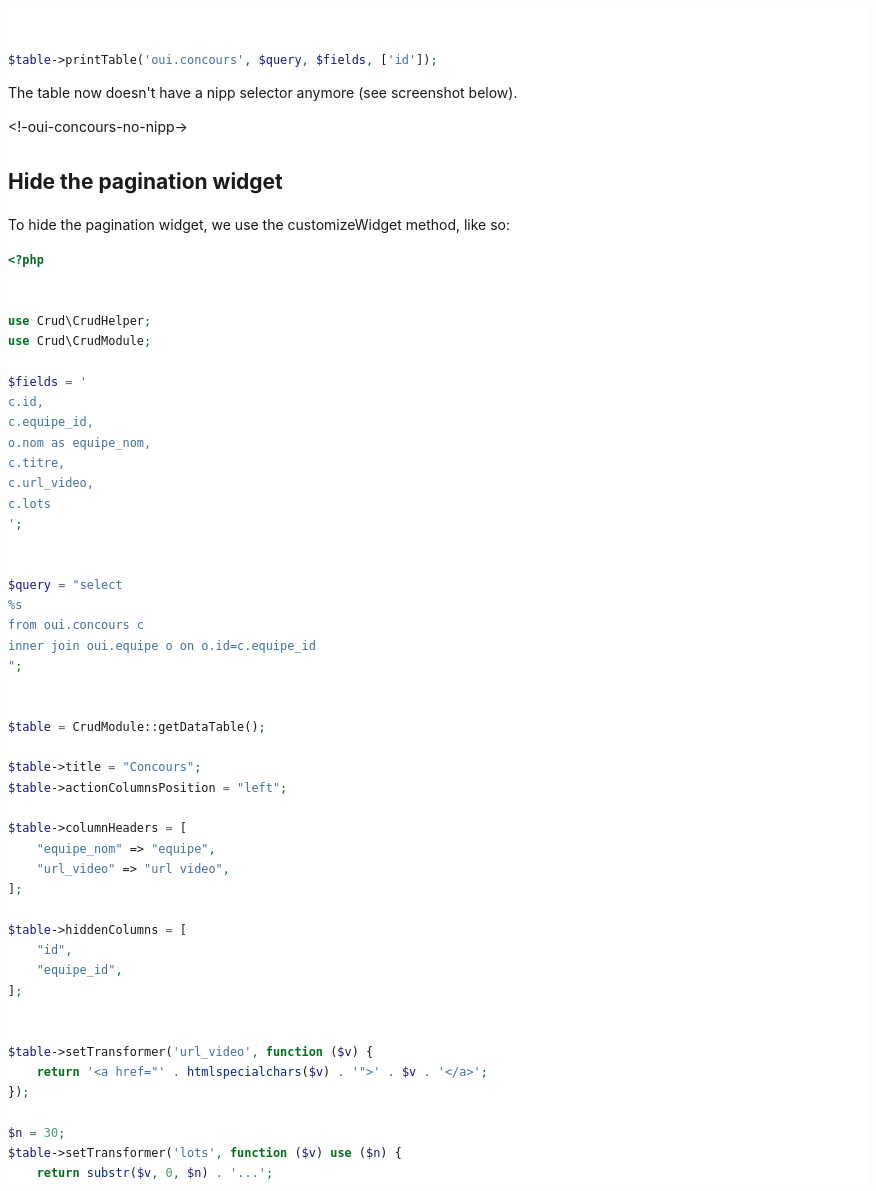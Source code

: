 ```php


$table->printTable('oui.concours', $query, $fields, ['id']);

```

The table now doesn't have a nipp selector anymore (see screenshot below).



<!-oui-concours-no-nipp->





Hide the pagination widget
-------------------------

To hide the pagination widget, we use the customizeWidget method, like so:

```php
<?php


use Crud\CrudHelper;
use Crud\CrudModule;

$fields = '
c.id,
c.equipe_id, 
o.nom as equipe_nom,
c.titre,
c.url_video,
c.lots
';


$query = "select
%s
from oui.concours c
inner join oui.equipe o on o.id=c.equipe_id
";


$table = CrudModule::getDataTable();

$table->title = "Concours";
$table->actionColumnsPosition = "left";

$table->columnHeaders = [
    "equipe_nom" => "equipe",
    "url_video" => "url video",
];

$table->hiddenColumns = [
    "id",
    "equipe_id",
];


$table->setTransformer('url_video', function ($v) {
    return '<a href="' . htmlspecialchars($v) . '">' . $v . '</a>';
});

$n = 30;
$table->setTransformer('lots', function ($v) use ($n) {
    return substr($v, 0, $n) . '...';
```